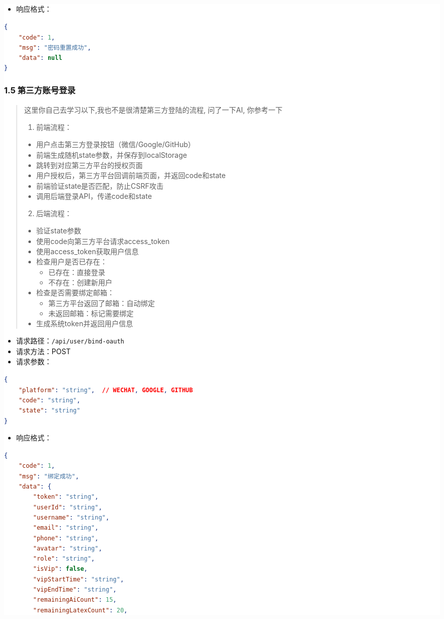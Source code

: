 - 响应格式：

```json
{
    "code": 1,
    "msg": "密码重置成功",
    "data": null
}
```

### 1.5 第三方账号登录

> 这里你自己去学习以下,我也不是很清楚第三方登陆的流程, 问了一下AI, 你参考一下
>
> 1. 前端流程：
>
> - 用户点击第三方登录按钮（微信/Google/GitHub）
> - 前端生成随机state参数，并保存到localStorage
> - 跳转到对应第三方平台的授权页面
> - 用户授权后，第三方平台回调前端页面，并返回code和state
> - 前端验证state是否匹配，防止CSRF攻击
> - 调用后端登录API，传递code和state
>
> 2. 后端流程：
>
> - 验证state参数
> - 使用code向第三方平台请求access_token
> - 使用access_token获取用户信息
> - 检查用户是否已存在：
>   - 已存在：直接登录
>   - 不存在：创建新用户
> - 检查是否需要绑定邮箱：
>   - 第三方平台返回了邮箱：自动绑定
>   - 未返回邮箱：标记需要绑定
> - 生成系统token并返回用户信息

- 请求路径：`/api/user/bind-oauth`
- 请求方法：POST
- 请求参数：

```json
{
    "platform": "string",  // WECHAT, GOOGLE, GITHUB
    "code": "string",
    "state": "string"
}
```

- 响应格式：

```json
{
    "code": 1,
    "msg": "绑定成功",
    "data": {
        "token": "string",
        "userId": "string",
        "username": "string",
        "email": "string",
        "phone": "string",
        "avatar": "string",
        "role": "string",
        "isVip": false,
        "vipStartTime": "string",
        "vipEndTime": "string",
        "remainingAiCount": 15,
        "remainingLatexCount": 20,
```